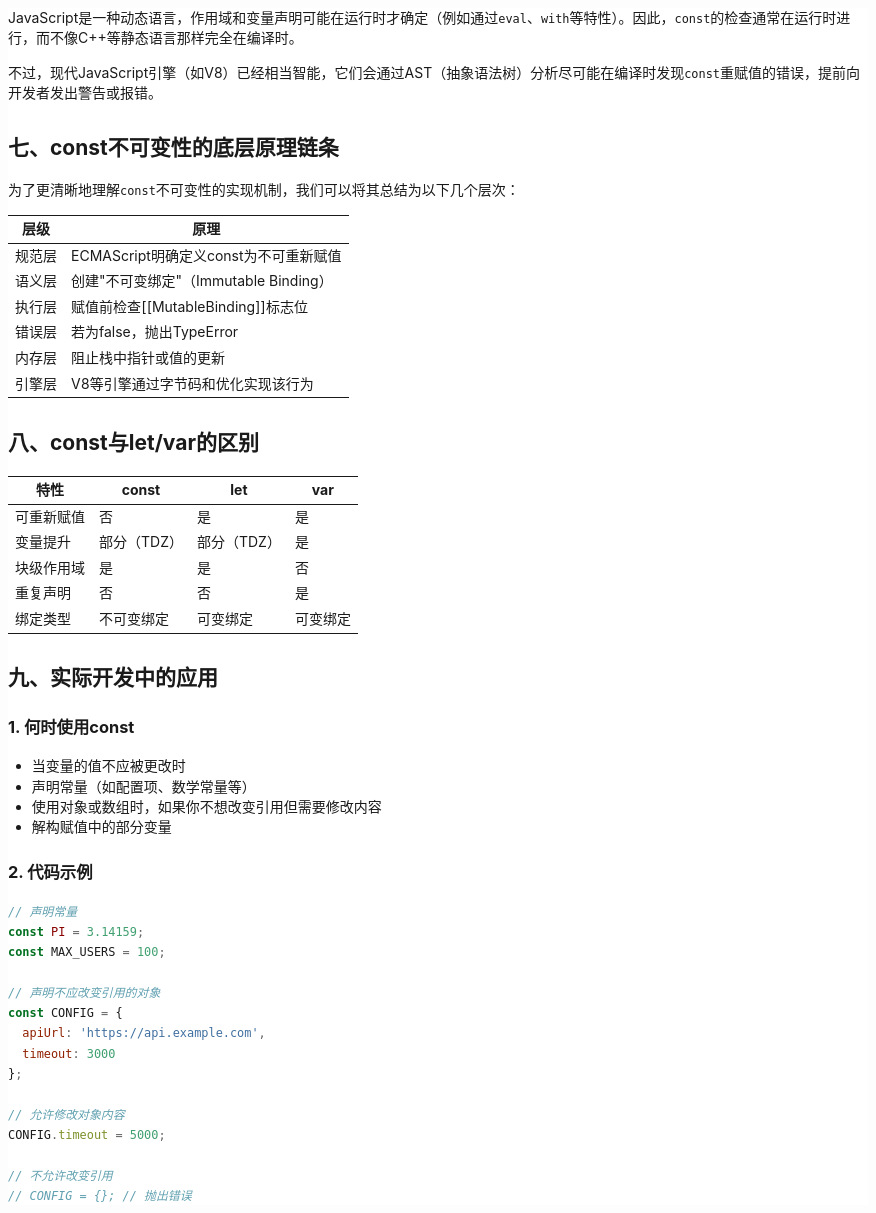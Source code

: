 JavaScript是一种动态语言，作用域和变量声明可能在运行时才确定（例如通过`eval`、`with`等特性）。因此，`const`的检查通常在运行时进行，而不像C++等静态语言那样完全在编译时。

不过，现代JavaScript引擎（如V8）已经相当智能，它们会通过AST（抽象语法树）分析尽可能在编译时发现`const`重赋值的错误，提前向开发者发出警告或报错。

## 七、const不可变性的底层原理链条

为了更清晰地理解`const`不可变性的实现机制，我们可以将其总结为以下几个层次：

| 层级 | 原理 |
|------|------|
| 规范层 | ECMAScript明确定义const为不可重新赋值 |
| 语义层 | 创建"不可变绑定"（Immutable Binding） |
| 执行层 | 赋值前检查[[MutableBinding]]标志位 |
| 错误层 | 若为false，抛出TypeError |
| 内存层 | 阻止栈中指针或值的更新 |
| 引擎层 | V8等引擎通过字节码和优化实现该行为 |

## 八、const与let/var的区别

| 特性 | const | let | var |
|------|-------|-----|-----|
| 可重新赋值 | 否 | 是 | 是 |
| 变量提升 | 部分（TDZ） | 部分（TDZ） | 是 |
| 块级作用域 | 是 | 是 | 否 |
| 重复声明 | 否 | 否 | 是 |
| 绑定类型 | 不可变绑定 | 可变绑定 | 可变绑定 |

## 九、实际开发中的应用

### 1. 何时使用const

- 当变量的值不应被更改时
- 声明常量（如配置项、数学常量等）
- 使用对象或数组时，如果你不想改变引用但需要修改内容
- 解构赋值中的部分变量

### 2. 代码示例

```javascript
// 声明常量
const PI = 3.14159;
const MAX_USERS = 100;

// 声明不应改变引用的对象
const CONFIG = {
  apiUrl: 'https://api.example.com',
  timeout: 3000
};

// 允许修改对象内容
CONFIG.timeout = 5000;

// 不允许改变引用
// CONFIG = {}; // 抛出错误

```